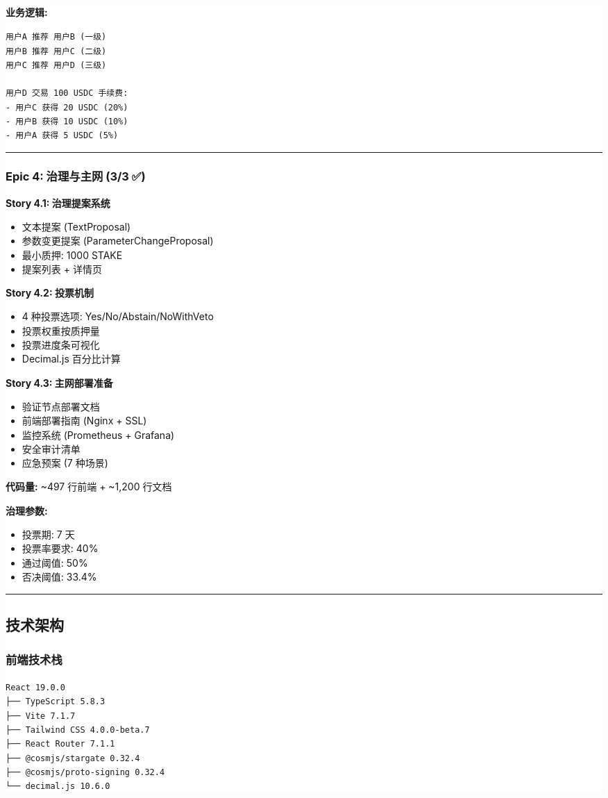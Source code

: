 **业务逻辑:**
```
用户A 推荐 用户B (一级)
用户B 推荐 用户C (二级)
用户C 推荐 用户D (三级)

用户D 交易 100 USDC 手续费:
- 用户C 获得 20 USDC (20%)
- 用户B 获得 10 USDC (10%)
- 用户A 获得 5 USDC (5%)
```

---

### Epic 4: 治理与主网 (3/3 ✅)

**Story 4.1: 治理提案系统**
- 文本提案 (TextProposal)
- 参数变更提案 (ParameterChangeProposal)
- 最小质押: 1000 STAKE
- 提案列表 + 详情页

**Story 4.2: 投票机制**
- 4 种投票选项: Yes/No/Abstain/NoWithVeto
- 投票权重按质押量
- 投票进度条可视化
- Decimal.js 百分比计算

**Story 4.3: 主网部署准备**
- 验证节点部署文档
- 前端部署指南 (Nginx + SSL)
- 监控系统 (Prometheus + Grafana)
- 安全审计清单
- 应急预案 (7 种场景)

**代码量:** ~497 行前端 + ~1,200 行文档

**治理参数:**
- 投票期: 7 天
- 投票率要求: 40%
- 通过阈值: 50%
- 否决阈值: 33.4%

---

## 技术架构

### 前端技术栈
```
React 19.0.0
├── TypeScript 5.8.3
├── Vite 7.1.7
├── Tailwind CSS 4.0.0-beta.7
├── React Router 7.1.1
├── @cosmjs/stargate 0.32.4
├── @cosmjs/proto-signing 0.32.4
└── decimal.js 10.6.0
```
